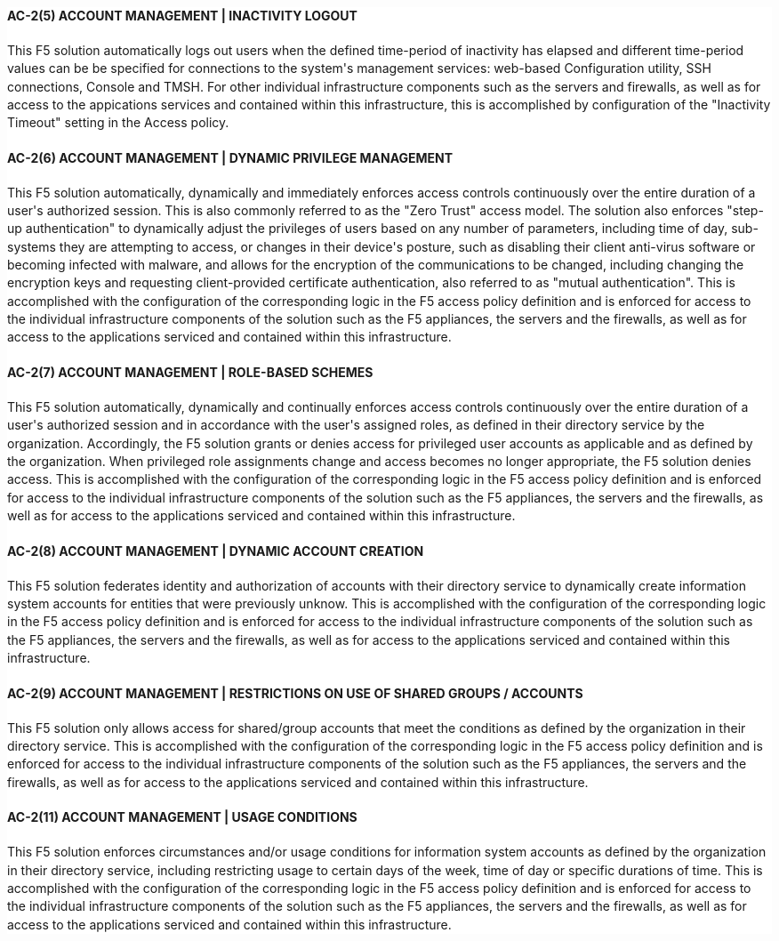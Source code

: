 #### AC-2(5) ACCOUNT MANAGEMENT | INACTIVITY LOGOUT
This F5 solution automatically logs out users when the defined time-period of inactivity has elapsed and different time-period values can be be specified for connections to the system's management services: web-based Configuration utility, SSH connections, Console and TMSH. For other individual infrastructure components such as the servers and firewalls, as well as for access to the appications services and contained within this infrastructure, this is accomplished by configuration of the "Inactivity Timeout" setting in the Access policy.

#### AC-2(6) ACCOUNT MANAGEMENT | DYNAMIC PRIVILEGE MANAGEMENT
This F5 solution automatically, dynamically and immediately enforces access controls continuously over the entire duration of a user's authorized session. This is also commonly referred to as the "Zero Trust" access model. The solution also enforces "step-up authentication" to dynamically adjust the privileges of users based on any number of parameters, including time of day, sub-systems they are attempting to access, or changes in their device's posture, such as disabling their client anti-virus software or becoming infected with malware, and allows for the encryption of the communications to be changed, including changing the encryption keys and requesting client-provided certificate authentication, also referred to as "mutual authentication". This is accomplished with the configuration of the corresponding logic in the F5 access policy definition and is enforced for access to the individual infrastructure components of the solution such as the F5 appliances, the servers and the firewalls, as well as for access to the applications serviced and contained within this infrastructure.

#### AC-2(7) ACCOUNT MANAGEMENT | ROLE-BASED SCHEMES
This F5 solution automatically, dynamically and continually enforces access controls continuously over the entire duration of a user's authorized session and in accordance with the user's assigned roles, as defined in their directory service by the organization. Accordingly, the F5 solution grants or denies access for privileged user accounts as applicable and as defined by the organization. When privileged role assignments change and access becomes no longer appropriate, the F5 solution denies access. This is accomplished with the configuration of the corresponding logic in the F5 access policy definition and is enforced for access to the individual infrastructure components of the solution such as the F5 appliances, the servers and the firewalls, as well as for access to the applications serviced and contained within this infrastructure.

#### AC-2(8) ACCOUNT MANAGEMENT | DYNAMIC ACCOUNT CREATION
This F5 solution federates identity and authorization of accounts with their directory service to dynamically create information system accounts for entities that were previously unknow. This is accomplished with the configuration of the corresponding logic in the F5 access policy definition and is enforced for access to the individual infrastructure components of the solution such as the F5 appliances, the servers and the firewalls, as well as for access to the applications serviced and contained within this infrastructure.

#### AC-2(9) ACCOUNT MANAGEMENT | RESTRICTIONS ON USE OF SHARED GROUPS / ACCOUNTS
This F5 solution only allows access for shared/group accounts that meet the conditions as defined by the organization in their directory service. This is accomplished with the configuration of the corresponding logic in the F5 access policy definition and is enforced for access to the individual infrastructure components of the solution such as the F5 appliances, the servers and the firewalls, as well as for access to the applications serviced and contained within this infrastructure.

#### AC-2(11) ACCOUNT MANAGEMENT | USAGE CONDITIONS
This F5 solution enforces circumstances and/or usage conditions for information system accounts as defined by the organization in their directory service, including restricting usage to certain days of the week, time of day or specific durations of time. This is accomplished with the configuration of the corresponding logic in the F5 access policy definition and is enforced for access to the individual infrastructure components of the solution such as the F5 appliances, the servers and the firewalls, as well as for access to the applications serviced and contained within this infrastructure.
